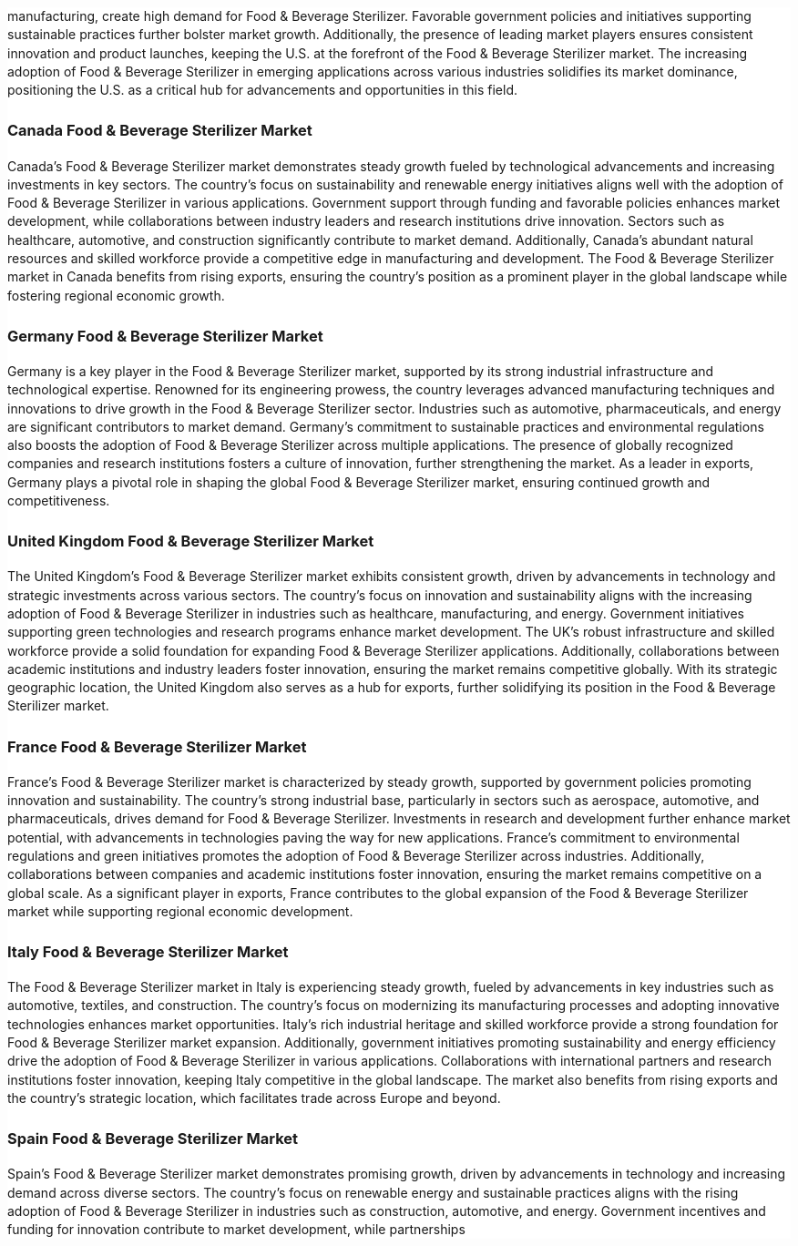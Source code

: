 manufacturing, create high demand for Food & Beverage Sterilizer. Favorable government policies and initiatives supporting sustainable practices further bolster market growth. Additionally, the presence of leading market players ensures consistent innovation and product launches, keeping the U.S. at the forefront of the Food & Beverage Sterilizer market. The increasing adoption of Food & Beverage Sterilizer in emerging applications across various industries solidifies its market dominance, positioning the U.S. as a critical hub for advancements and opportunities in this field.</p><h3>Canada Food & Beverage Sterilizer Market</h3><p>Canada&rsquo;s Food & Beverage Sterilizer market demonstrates steady growth fueled by technological advancements and increasing investments in key sectors. The country&rsquo;s focus on sustainability and renewable energy initiatives aligns well with the adoption of Food & Beverage Sterilizer in various applications. Government support through funding and favorable policies enhances market development, while collaborations between industry leaders and research institutions drive innovation. Sectors such as healthcare, automotive, and construction significantly contribute to market demand. Additionally, Canada&rsquo;s abundant natural resources and skilled workforce provide a competitive edge in manufacturing and development. The Food & Beverage Sterilizer market in Canada benefits from rising exports, ensuring the country&rsquo;s position as a prominent player in the global landscape while fostering regional economic growth.</p><h3>Germany Food & Beverage Sterilizer Market</h3><p>Germany is a key player in the Food & Beverage Sterilizer market, supported by its strong industrial infrastructure and technological expertise. Renowned for its engineering prowess, the country leverages advanced manufacturing techniques and innovations to drive growth in the Food & Beverage Sterilizer sector. Industries such as automotive, pharmaceuticals, and energy are significant contributors to market demand. Germany&rsquo;s commitment to sustainable practices and environmental regulations also boosts the adoption of Food & Beverage Sterilizer across multiple applications. The presence of globally recognized companies and research institutions fosters a culture of innovation, further strengthening the market. As a leader in exports, Germany plays a pivotal role in shaping the global Food & Beverage Sterilizer market, ensuring continued growth and competitiveness.</p><h3>United Kingdom Food & Beverage Sterilizer Market</h3><p>The United Kingdom&rsquo;s Food & Beverage Sterilizer market exhibits consistent growth, driven by advancements in technology and strategic investments across various sectors. The country&rsquo;s focus on innovation and sustainability aligns with the increasing adoption of Food & Beverage Sterilizer in industries such as healthcare, manufacturing, and energy. Government initiatives supporting green technologies and research programs enhance market development. The UK&rsquo;s robust infrastructure and skilled workforce provide a solid foundation for expanding Food & Beverage Sterilizer applications. Additionally, collaborations between academic institutions and industry leaders foster innovation, ensuring the market remains competitive globally. With its strategic geographic location, the United Kingdom also serves as a hub for exports, further solidifying its position in the Food & Beverage Sterilizer market.</p><h3>France Food & Beverage Sterilizer Market</h3><p>France&rsquo;s Food & Beverage Sterilizer market is characterized by steady growth, supported by government policies promoting innovation and sustainability. The country&rsquo;s strong industrial base, particularly in sectors such as aerospace, automotive, and pharmaceuticals, drives demand for Food & Beverage Sterilizer. Investments in research and development further enhance market potential, with advancements in technologies paving the way for new applications. France&rsquo;s commitment to environmental regulations and green initiatives promotes the adoption of Food & Beverage Sterilizer across industries. Additionally, collaborations between companies and academic institutions foster innovation, ensuring the market remains competitive on a global scale. As a significant player in exports, France contributes to the global expansion of the Food & Beverage Sterilizer market while supporting regional economic development.</p><h3>Italy Food & Beverage Sterilizer Market</h3><p>The Food & Beverage Sterilizer market in Italy is experiencing steady growth, fueled by advancements in key industries such as automotive, textiles, and construction. The country&rsquo;s focus on modernizing its manufacturing processes and adopting innovative technologies enhances market opportunities. Italy&rsquo;s rich industrial heritage and skilled workforce provide a strong foundation for Food & Beverage Sterilizer market expansion. Additionally, government initiatives promoting sustainability and energy efficiency drive the adoption of Food & Beverage Sterilizer in various applications. Collaborations with international partners and research institutions foster innovation, keeping Italy competitive in the global landscape. The market also benefits from rising exports and the country&rsquo;s strategic location, which facilitates trade across Europe and beyond.</p><h3>Spain Food & Beverage Sterilizer Market</h3><p>Spain&rsquo;s Food & Beverage Sterilizer market demonstrates promising growth, driven by advancements in technology and increasing demand across diverse sectors. The country&rsquo;s focus on renewable energy and sustainable practices aligns with the rising adoption of Food & Beverage Sterilizer in industries such as construction, automotive, and energy. Government incentives and funding for innovation contribute to market development, while partnerships